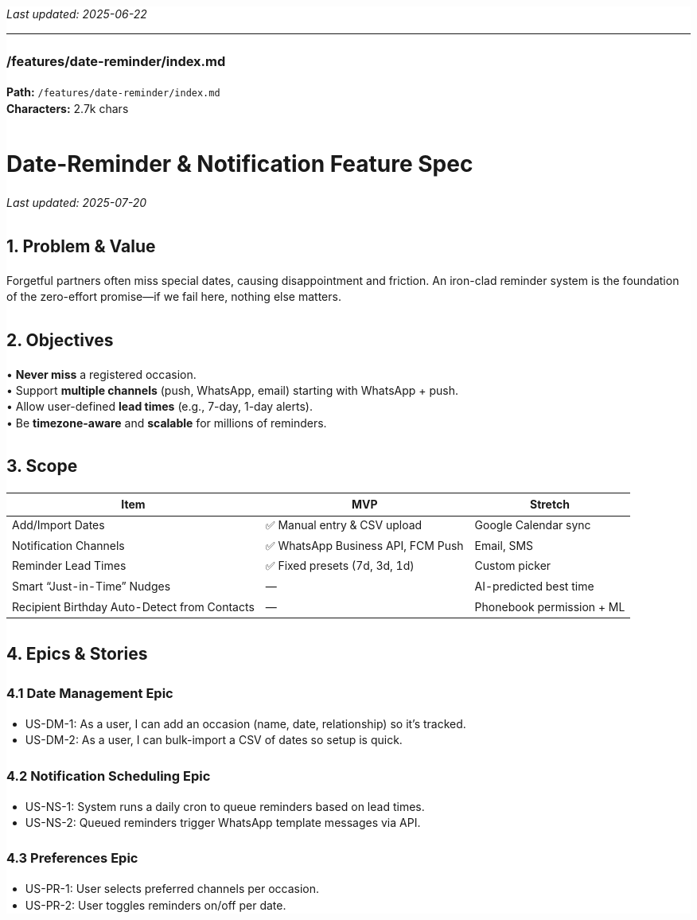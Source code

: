*Last updated: 2025-06-22*

---

### /features/date-reminder/index.md

**Path:** `/features/date-reminder/index.md`  
**Characters:** 2.7k chars  

# Date-Reminder & Notification Feature Spec
_Last updated: 2025-07-20_

## 1. Problem & Value
Forgetful partners often miss special dates, causing disappointment and friction. An iron-clad reminder system is the foundation of the zero-effort promise—if we fail here, nothing else matters.

## 2. Objectives
• **Never miss** a registered occasion.  
• Support **multiple channels** (push, WhatsApp, email) starting with WhatsApp + push.  
• Allow user-defined **lead times** (e.g., 7-day, 1-day alerts).  
• Be **timezone-aware** and **scalable** for millions of reminders.

## 3. Scope
| Item | MVP | Stretch |
|------|-----|---------|
| Add/Import Dates | ✅ Manual entry & CSV upload | Google Calendar sync |
| Notification Channels | ✅ WhatsApp Business API, FCM Push | Email, SMS |
| Reminder Lead Times | ✅ Fixed presets (7d, 3d, 1d) | Custom picker |
| Smart “Just-in-Time” Nudges | — | AI-predicted best time |
| Recipient Birthday Auto-Detect from Contacts | — | Phonebook permission + ML |

## 4. Epics & Stories
### 4.1 Date Management Epic
- US-DM-1: As a user, I can add an occasion (name, date, relationship) so it’s tracked.
- US-DM-2: As a user, I can bulk-import a CSV of dates so setup is quick.

### 4.2 Notification Scheduling Epic
- US-NS-1: System runs a daily cron to queue reminders based on lead times.
- US-NS-2: Queued reminders trigger WhatsApp template messages via API.

### 4.3 Preferences Epic
- US-PR-1: User selects preferred channels per occasion.
- US-PR-2: User toggles reminders on/off per date.

